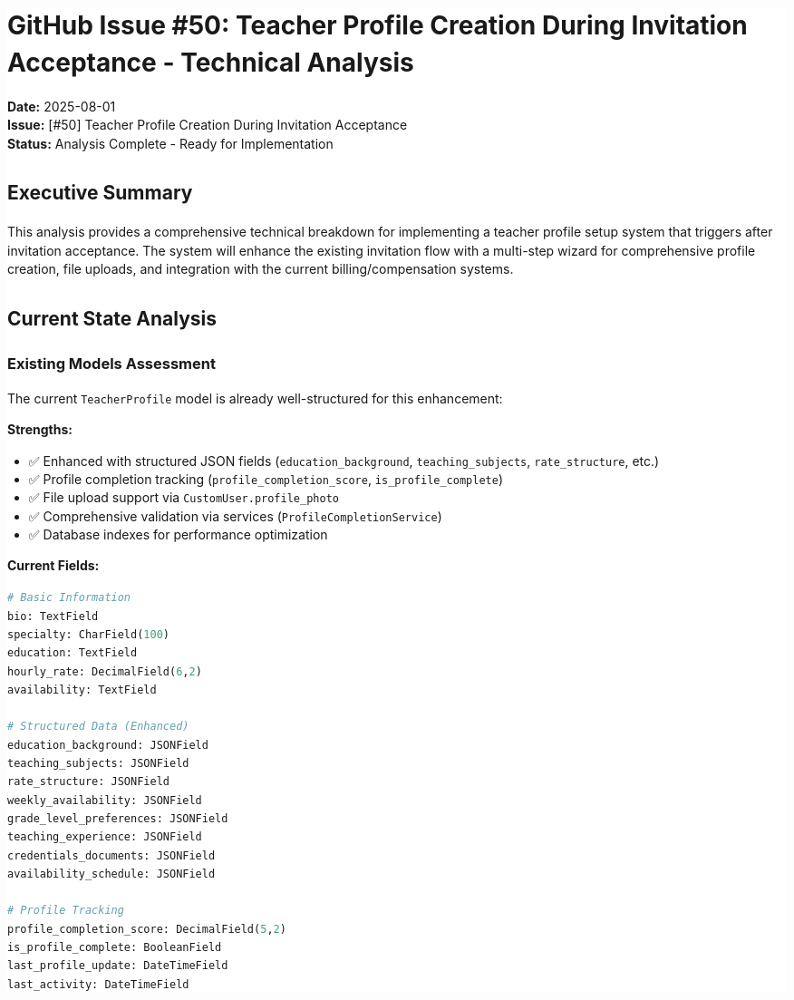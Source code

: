 # GitHub Issue #50: Teacher Profile Creation During Invitation Acceptance - Technical Analysis

**Date:** 2025-08-01  
**Issue:** [#50] Teacher Profile Creation During Invitation Acceptance  
**Status:** Analysis Complete - Ready for Implementation  

## Executive Summary

This analysis provides a comprehensive technical breakdown for implementing a teacher profile setup system that triggers after invitation acceptance. The system will enhance the existing invitation flow with a multi-step wizard for comprehensive profile creation, file uploads, and integration with the current billing/compensation systems.

## Current State Analysis

### Existing Models Assessment

The current `TeacherProfile` model is already well-structured for this enhancement:

**Strengths:**
- ✅ Enhanced with structured JSON fields (`education_background`, `teaching_subjects`, `rate_structure`, etc.)
- ✅ Profile completion tracking (`profile_completion_score`, `is_profile_complete`)
- ✅ File upload support via `CustomUser.profile_photo`
- ✅ Comprehensive validation via services (`ProfileCompletionService`)
- ✅ Database indexes for performance optimization

**Current Fields:**
```python
# Basic Information
bio: TextField
specialty: CharField(100)
education: TextField
hourly_rate: DecimalField(6,2)
availability: TextField

# Structured Data (Enhanced)
education_background: JSONField
teaching_subjects: JSONField
rate_structure: JSONField  
weekly_availability: JSONField
grade_level_preferences: JSONField
teaching_experience: JSONField
credentials_documents: JSONField
availability_schedule: JSONField

# Profile Tracking
profile_completion_score: DecimalField(5,2)
is_profile_complete: BooleanField
last_profile_update: DateTimeField
last_activity: DateTimeField
```
